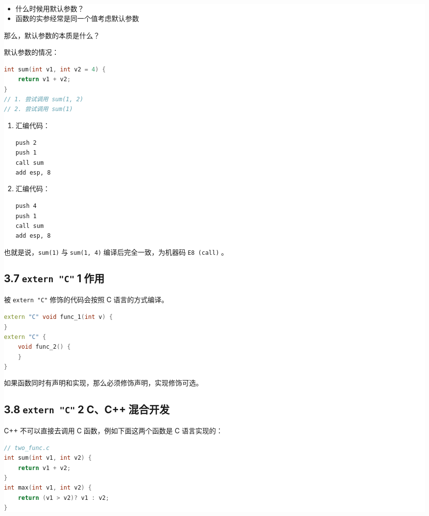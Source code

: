 - 什么时候用默认参数？
- 函数的实参经常是同一个值考虑默认参数

那么，默认参数的本质是什么？

默认参数的情况：

```c++
int sum(int v1, int v2 = 4) {
    return v1 + v2;
}
// 1. 尝试调用 sum(1, 2)
// 2. 尝试调用 sum(1)
```

1.  汇编代码：  
    ```x86asm
    push 2
    push 1
    call sum
    add esp, 8
    ```
2.  汇编代码：  
    ```x86asm
    push 4
    push 1
    call sum
    add esp, 8
    ```

也就是说，`sum(1)` 与 `sum(1, 4)` 编译后完全一致，为机器码 `E8 (call)` 。

## 3.7 `extern "C"` 1 作用

被 `extern "C"` 修饰的代码会按照 C 语言的方式编译。

```c++
extern "C" void func_1(int v) {
}
extern "C" {
    void func_2() {
    }
}
```

如果函数同时有声明和实现，那么必须修饰声明，实现修饰可选。

## 3.8 `extern "C"` 2 C、C++ 混合开发

C++ 不可以直接去调用 C 函数，例如下面这两个函数是 C 语言实现的：

```c
// two_func.c
int sum(int v1, int v2) {
    return v1 + v2;
}
int max(int v1, int v2) {
    return (v1 > v2)? v1 : v2;
}
```
